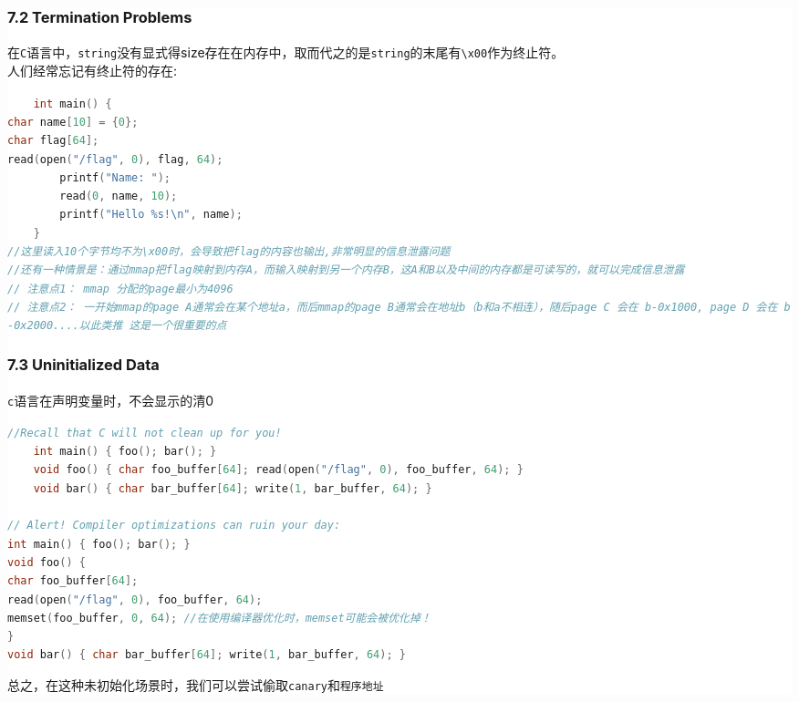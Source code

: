 ### 7.2 Termination Problems<br>
在`C`语言中，`string`没有显式得size存在在内存中，取而代之的是`string`的末尾有`\x00`作为终止符。<br>
人们经常忘记有终止符的存在:<br>
```c
	int main() {
char name[10] = {0};
char flag[64];
read(open("/flag", 0), flag, 64);
		printf("Name: ");
		read(0, name, 10);
		printf("Hello %s!\n", name);
	}
//这里读入10个字节均不为\x00时，会导致把flag的内容也输出,非常明显的信息泄露问题
//还有一种情景是：通过mmap把flag映射到内存A，而输入映射到另一个内存B，这A和B以及中间的内存都是可读写的，就可以完成信息泄露
// 注意点1： mmap 分配的page最小为4096
// 注意点2： 一开始mmap的page A通常会在某个地址a，而后mmap的page B通常会在地址b（b和a不相连），随后page C 会在 b-0x1000, page D 会在 b-0x2000....以此类推 这是一个很重要的点
```

### 7.3 Uninitialized Data<br>
`c`语言在声明变量时，不会显示的清0<br>
```c
//Recall that C will not clean up for you!
	int main() { foo(); bar(); }
	void foo() { char foo_buffer[64]; read(open("/flag", 0), foo_buffer, 64); }
	void bar() { char bar_buffer[64]; write(1, bar_buffer, 64); }

// Alert! Compiler optimizations can ruin your day:
int main() { foo(); bar(); }
void foo() {
char foo_buffer[64];
read(open("/flag", 0), foo_buffer, 64);
memset(foo_buffer, 0, 64); //在使用编译器优化时，memset可能会被优化掉！
}
void bar() { char bar_buffer[64]; write(1, bar_buffer, 64); }
```
总之，在这种未初始化场景时，我们可以尝试偷取`canary`和`程序地址`<br>

